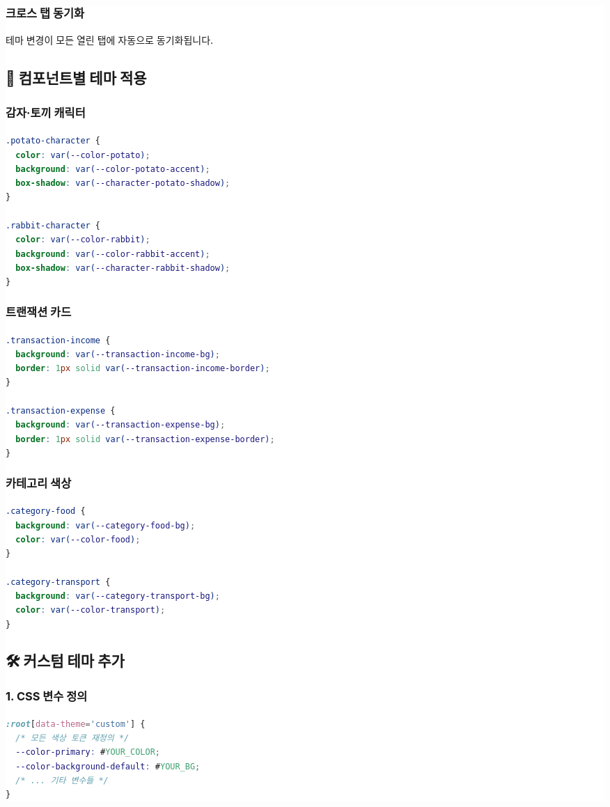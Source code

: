 ### 크로스 탭 동기화
테마 변경이 모든 열린 탭에 자동으로 동기화됩니다.

## 🎯 컴포넌트별 테마 적용

### 감자·토끼 캐릭터
```css
.potato-character {
  color: var(--color-potato);
  background: var(--color-potato-accent);
  box-shadow: var(--character-potato-shadow);
}

.rabbit-character {
  color: var(--color-rabbit);
  background: var(--color-rabbit-accent);
  box-shadow: var(--character-rabbit-shadow);
}
```

### 트랜잭션 카드
```css
.transaction-income {
  background: var(--transaction-income-bg);
  border: 1px solid var(--transaction-income-border);
}

.transaction-expense {
  background: var(--transaction-expense-bg);
  border: 1px solid var(--transaction-expense-border);
}
```

### 카테고리 색상
```css
.category-food {
  background: var(--category-food-bg);
  color: var(--color-food);
}

.category-transport {
  background: var(--category-transport-bg);
  color: var(--color-transport);
}
```

## 🛠️ 커스텀 테마 추가

### 1. CSS 변수 정의
```css
:root[data-theme='custom'] {
  /* 모든 색상 토큰 재정의 */
  --color-primary: #YOUR_COLOR;
  --color-background-default: #YOUR_BG;
  /* ... 기타 변수들 */
}
```
